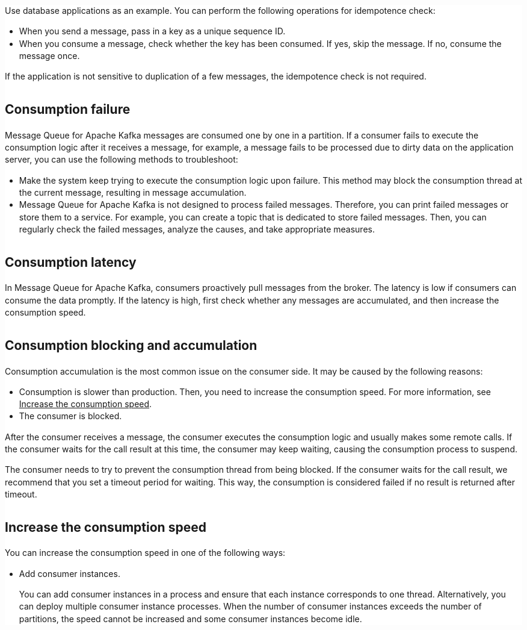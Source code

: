 Use database applications as an example. You can perform the following operations for idempotence check:

-   When you send a message, pass in a key as a unique sequence ID.
-   When you consume a message, check whether the key has been consumed. If yes, skip the message. If no, consume the message once.

If the application is not sensitive to duplication of a few messages, the idempotence check is not required.

## Consumption failure

Message Queue for Apache Kafka messages are consumed one by one in a partition. If a consumer fails to execute the consumption logic after it receives a message, for example, a message fails to be processed due to dirty data on the application server, you can use the following methods to troubleshoot:

-   Make the system keep trying to execute the consumption logic upon failure. This method may block the consumption thread at the current message, resulting in message accumulation.
-   Message Queue for Apache Kafka is not designed to process failed messages. Therefore, you can print failed messages or store them to a service. For example, you can create a topic that is dedicated to store failed messages. Then, you can regularly check the failed messages, analyze the causes, and take appropriate measures.

## Consumption latency

In Message Queue for Apache Kafka, consumers proactively pull messages from the broker. The latency is low if consumers can consume the data promptly. If the latency is high, first check whether any messages are accumulated, and then increase the consumption speed.

## Consumption blocking and accumulation

Consumption accumulation is the most common issue on the consumer side. It may be caused by the following reasons:

-   Consumption is slower than production. Then, you need to increase the consumption speed. For more information, see [Increase the consumption speed](#section_sod_7b4_znp).
-   The consumer is blocked.

After the consumer receives a message, the consumer executes the consumption logic and usually makes some remote calls. If the consumer waits for the call result at this time, the consumer may keep waiting, causing the consumption process to suspend.

The consumer needs to try to prevent the consumption thread from being blocked. If the consumer waits for the call result, we recommend that you set a timeout period for waiting. This way, the consumption is considered failed if no result is returned after timeout.

## Increase the consumption speed

You can increase the consumption speed in one of the following ways:

-   Add consumer instances.

    You can add consumer instances in a process and ensure that each instance corresponds to one thread. Alternatively, you can deploy multiple consumer instance processes. When the number of consumer instances exceeds the number of partitions, the speed cannot be increased and some consumer instances become idle.
